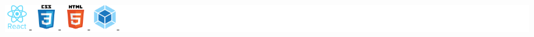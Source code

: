 <a href="https://reactjs.org/" title="React"><img src="icons/react-original.svg" title="React" alt="React" width="40" height="40"/>&nbsp;</a>
<a href="https://www.w3.org/Style/CSS/" title="css3"><img src="icons/css3-original-wordmark.svg" title="css3" alt="css3" width="40" height="40"/>&nbsp;</a>
<a href="https://html.com/" title="html5"><img src="icons/html5-original-wordmark.svg" title="html5" alt="html5" width="40" height="40"/>&nbsp;</a>
<a href="https://webpack.js.org/" title="Webpack"><img src="icons/webpack-original.svg" title="Webpack" alt="Webpack" width="40" height="40"/>&nbsp;</a>